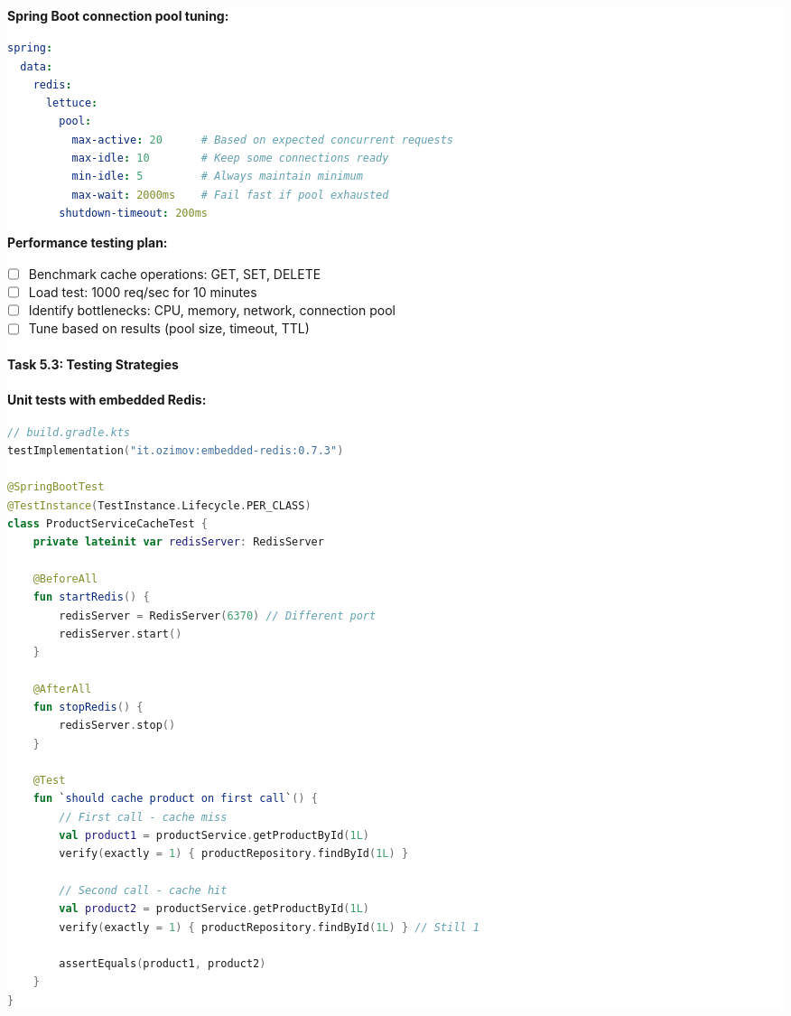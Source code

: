 **Spring Boot connection pool tuning:**

```yaml
spring:
  data:
    redis:
      lettuce:
        pool:
          max-active: 20      # Based on expected concurrent requests
          max-idle: 10        # Keep some connections ready
          min-idle: 5         # Always maintain minimum
          max-wait: 2000ms    # Fail fast if pool exhausted
        shutdown-timeout: 200ms
```

**Performance testing plan:**
- [ ] Benchmark cache operations: GET, SET, DELETE
- [ ] Load test: 1000 req/sec for 10 minutes
- [ ] Identify bottlenecks: CPU, memory, network, connection pool
- [ ] Tune based on results (pool size, timeout, TTL)

#### Task 5.3: Testing Strategies

**Unit tests with embedded Redis:**

```kotlin
// build.gradle.kts
testImplementation("it.ozimov:embedded-redis:0.7.3")

@SpringBootTest
@TestInstance(TestInstance.Lifecycle.PER_CLASS)
class ProductServiceCacheTest {
    private lateinit var redisServer: RedisServer

    @BeforeAll
    fun startRedis() {
        redisServer = RedisServer(6370) // Different port
        redisServer.start()
    }

    @AfterAll
    fun stopRedis() {
        redisServer.stop()
    }

    @Test
    fun `should cache product on first call`() {
        // First call - cache miss
        val product1 = productService.getProductById(1L)
        verify(exactly = 1) { productRepository.findById(1L) }

        // Second call - cache hit
        val product2 = productService.getProductById(1L)
        verify(exactly = 1) { productRepository.findById(1L) } // Still 1

        assertEquals(product1, product2)
    }
}
```
